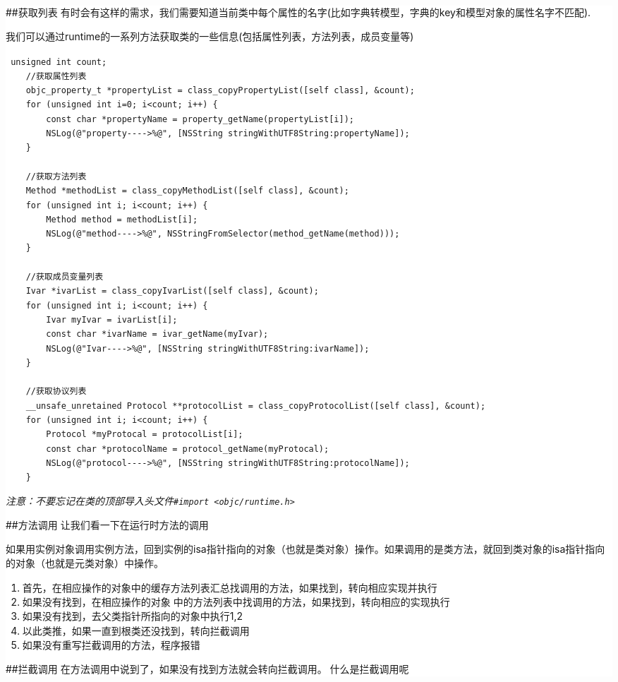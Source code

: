 ##获取列表
有时会有这样的需求，我们需要知道当前类中每个属性的名字(比如字典转模型，字典的key和模型对象的属性名字不匹配).

我们可以通过runtime的一系列方法获取类的一些信息(包括属性列表，方法列表，成员变量等)

```
 unsigned int count;
    //获取属性列表
    objc_property_t *propertyList = class_copyPropertyList([self class], &count);
    for (unsigned int i=0; i<count; i++) {
        const char *propertyName = property_getName(propertyList[i]);
        NSLog(@"property---->%@", [NSString stringWithUTF8String:propertyName]);
    }

    //获取方法列表
    Method *methodList = class_copyMethodList([self class], &count);
    for (unsigned int i; i<count; i++) {
        Method method = methodList[i];
        NSLog(@"method---->%@", NSStringFromSelector(method_getName(method)));
    }

    //获取成员变量列表
    Ivar *ivarList = class_copyIvarList([self class], &count);
    for (unsigned int i; i<count; i++) {
        Ivar myIvar = ivarList[i];
        const char *ivarName = ivar_getName(myIvar);
        NSLog(@"Ivar---->%@", [NSString stringWithUTF8String:ivarName]);
    }

    //获取协议列表
    __unsafe_unretained Protocol **protocolList = class_copyProtocolList([self class], &count);
    for (unsigned int i; i<count; i++) {
        Protocol *myProtocal = protocolList[i];
        const char *protocolName = protocol_getName(myProtocal);
        NSLog(@"protocol---->%@", [NSString stringWithUTF8String:protocolName]);
    }
```

*注意：不要忘记在类的顶部导入头文件`#import <objc/runtime.h>`*

##方法调用
让我们看一下在运行时方法的调用

如果用实例对象调用实例方法，回到实例的isa指针指向的对象（也就是类对象）操作。如果调用的是类方法，就回到类对象的isa指针指向的对象（也就是元类对象）中操作。

1. 首先，在相应操作的对象中的缓存方法列表汇总找调用的方法，如果找到，转向相应实现并执行
2. 如果没有找到，在相应操作的对象 中的方法列表中找调用的方法，如果找到，转向相应的实现执行
3. 如果没有找到，去父类指针所指向的对象中执行1,2
4. 以此类推，如果一直到根类还没找到，转向拦截调用
5. 如果没有重写拦截调用的方法，程序报错



##拦截调用
在方法调用中说到了，如果没有找到方法就会转向拦截调用。
什么是拦截调用呢
